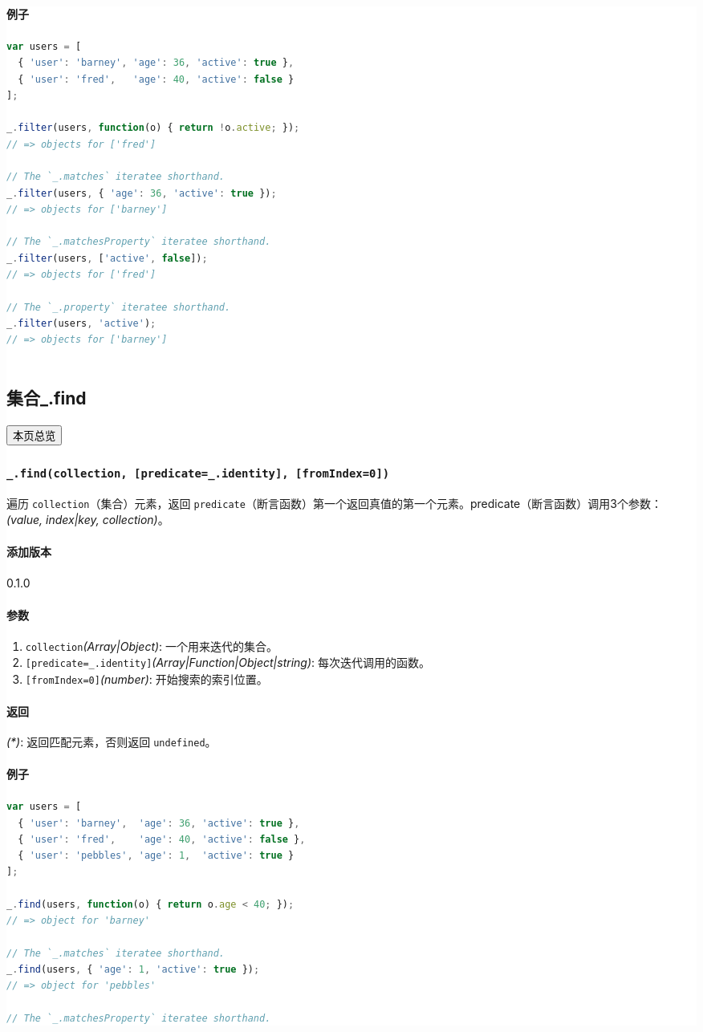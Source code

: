 #### 例子

```js
var users = [  
  { 'user': 'barney', 'age': 36, 'active': true },  
  { 'user': 'fred',   'age': 40, 'active': false }  
];  
   
_.filter(users, function(o) { return !o.active; });  
// => objects for ['fred']  
   
// The `_.matches` iteratee shorthand.  
_.filter(users, { 'age': 36, 'active': true });  
// => objects for ['barney']  
   
// The `_.matchesProperty` iteratee shorthand.  
_.filter(users, ['active', false]);  
// => objects for ['fred']  
   
// The `_.property` iteratee shorthand.  
_.filter(users, 'active');  
// => objects for ['barney']  
  
```
## 集合_.find

<button>本页总览</button>

### `_.find(collection, [predicate=_.identity], [fromIndex=0])`[​](#_findcollection-predicate_identity-fromindex0 "_findcollection-predicate_identity-fromindex0的直接链接")

遍历 `collection`（集合）元素，返回 `predicate`（断言函数）第一个返回真值的第一个元素。predicate（断言函数）调用3个参数： *(value, index|key, collection)*。

#### 添加版本

0.1.0

#### 参数

1. `collection`*(Array|Object)*: 一个用来迭代的集合。
2. `[predicate=_.identity]`*(Array|Function|Object|string)*: 每次迭代调用的函数。
3. `[fromIndex=0]`*(number)*: 开始搜索的索引位置。

#### 返回

*(\*)*: 返回匹配元素，否则返回 `undefined`。

#### 例子

```js
var users = [  
  { 'user': 'barney',  'age': 36, 'active': true },  
  { 'user': 'fred',    'age': 40, 'active': false },  
  { 'user': 'pebbles', 'age': 1,  'active': true }  
];  
   
_.find(users, function(o) { return o.age < 40; });  
// => object for 'barney'  
   
// The `_.matches` iteratee shorthand.  
_.find(users, { 'age': 1, 'active': true });  
// => object for 'pebbles'  
   
// The `_.matchesProperty` iteratee shorthand.  
```